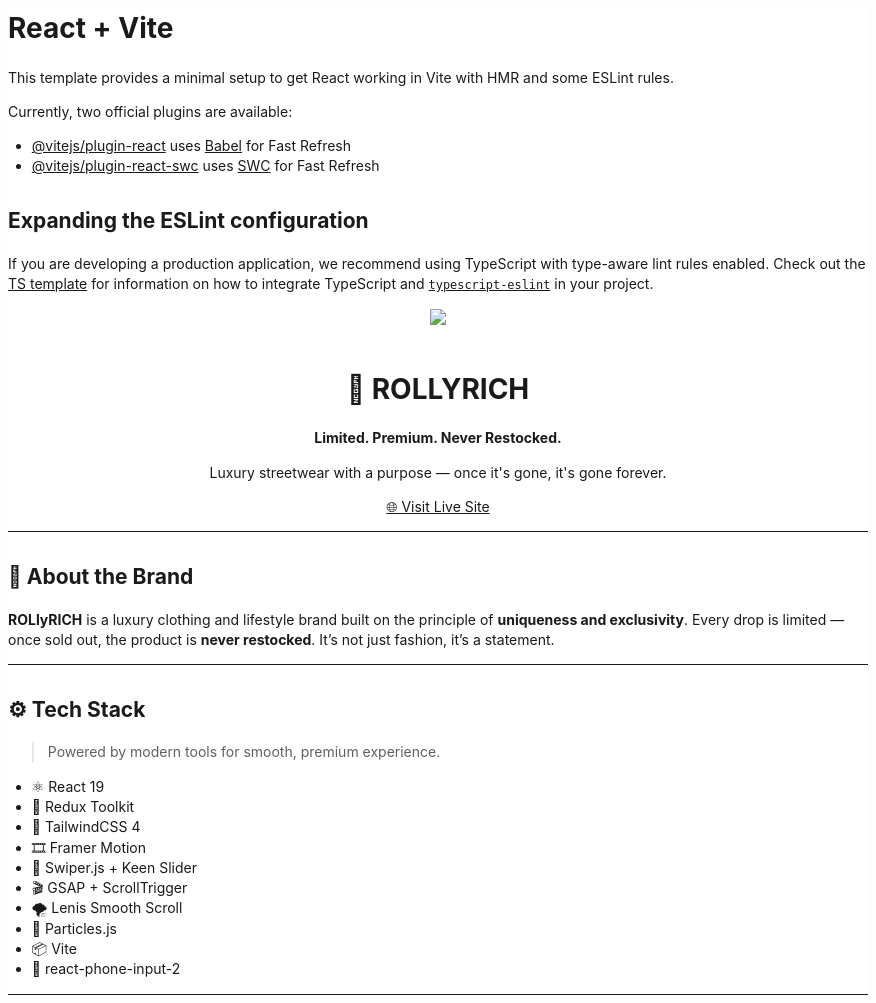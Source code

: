 # React + Vite

This template provides a minimal setup to get React working in Vite with HMR and some ESLint rules.

Currently, two official plugins are available:

- [@vitejs/plugin-react](https://github.com/vitejs/vite-plugin-react/blob/main/packages/plugin-react) uses [Babel](https://babeljs.io/) for Fast Refresh
- [@vitejs/plugin-react-swc](https://github.com/vitejs/vite-plugin-react/blob/main/packages/plugin-react-swc) uses [SWC](https://swc.rs/) for Fast Refresh

## Expanding the ESLint configuration

If you are developing a production application, we recommend using TypeScript with type-aware lint rules enabled. Check out the [TS template](https://github.com/vitejs/vite/tree/main/packages/create-vite/template-react-ts) for information on how to integrate TypeScript and [`typescript-eslint`](https://typescript-eslint.io) in your project.

<div align="center">
  <img src="https://rollyrich.s3.ap-south-1.amazonaws.com/home/basic-grps.webp" width="100%" />
  <h1>🖤 ROLLYRICH</h1>
  <p><strong>Limited. Premium. Never Restocked.</strong></p>
  <p>Luxury streetwear with a purpose — once it's gone, it's gone forever.</p>
  <a href="https://rollyrich.onrender.com/">🌐 Visit Live Site</a>
</div>

---

## 🧥 About the Brand

**ROLlyRICH** is a luxury clothing and lifestyle brand built on the principle of **uniqueness and exclusivity**. Every drop is limited — once sold out, the product is **never restocked**. It’s not just fashion, it’s a statement.

---

## ⚙️ Tech Stack

> Powered by modern tools for smooth, premium experience.

- ⚛️ React 19
- 🧠 Redux Toolkit
- 🎨 TailwindCSS 4
- 🎞️ Framer Motion
- 🎠 Swiper.js + Keen Slider
- 🎬 GSAP + ScrollTrigger
- 🌪️ Lenis Smooth Scroll
- 🌟 Particles.js
- 📦 Vite
- 📱 react-phone-input-2

---